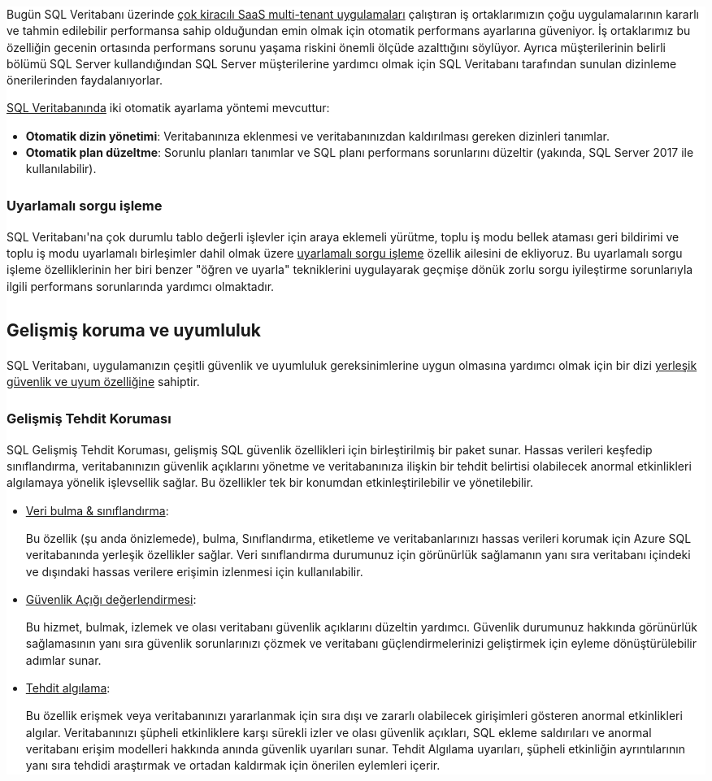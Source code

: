 Bugün SQL Veritabanı üzerinde [çok kiracılı SaaS multi-tenant uygulamaları](sql-database-design-patterns-multi-tenancy-saas-applications.md) çalıştıran iş ortaklarımızın çoğu uygulamalarının kararlı ve tahmin edilebilir performansa sahip olduğundan emin olmak için otomatik performans ayarlarına güveniyor. İş ortaklarımız bu özelliğin gecenin ortasında performans sorunu yaşama riskini önemli ölçüde azalttığını söylüyor. Ayrıca müşterilerinin belirli bölümü SQL Server kullandığından SQL Server müşterilerine yardımcı olmak için SQL Veritabanı tarafından sunulan dizinleme önerilerinden faydalanıyorlar.

[SQL Veritabanında](sql-database-automatic-tuning.md) iki otomatik ayarlama yöntemi mevcuttur:

- **Otomatik dizin yönetimi**: Veritabanınıza eklenmesi ve veritabanınızdan kaldırılması gereken dizinleri tanımlar.
- **Otomatik plan düzeltme**: Sorunlu planları tanımlar ve SQL planı performans sorunlarını düzeltir (yakında, SQL Server 2017 ile kullanılabilir).

### <a name="adaptive-query-processing"></a>Uyarlamalı sorgu işleme

SQL Veritabanı'na çok durumlu tablo değerli işlevler için araya eklemeli yürütme, toplu iş modu bellek ataması geri bildirimi ve toplu iş modu uyarlamalı birleşimler dahil olmak üzere [uyarlamalı sorgu işleme](/sql/relational-databases/performance/adaptive-query-processing) özellik ailesini de ekliyoruz. Bu uyarlamalı sorgu işleme özelliklerinin her biri benzer "öğren ve uyarla" tekniklerini uygulayarak geçmişe dönük zorlu sorgu iyileştirme sorunlarıyla ilgili performans sorunlarında yardımcı olmaktadır.

## <a name="advanced-security-and-compliance"></a>Gelişmiş koruma ve uyumluluk

SQL Veritabanı, uygulamanızın çeşitli güvenlik ve uyumluluk gereksinimlerine uygun olmasına yardımcı olmak için bir dizi [yerleşik güvenlik ve uyum özelliğine](sql-database-security-overview.md) sahiptir.

### <a name="advance-threat-protection"></a>Gelişmiş Tehdit Koruması

SQL Gelişmiş Tehdit Koruması, gelişmiş SQL güvenlik özellikleri için birleştirilmiş bir paket sunar. Hassas verileri keşfedip sınıflandırma, veritabanınızın güvenlik açıklarını yönetme ve veritabanınıza ilişkin bir tehdit belirtisi olabilecek anormal etkinlikleri algılamaya yönelik işlevsellik sağlar. Bu özellikler tek bir konumdan etkinleştirilebilir ve yönetilebilir.

- [Veri bulma & sınıflandırma](sql-database-data-discovery-and-classification.md):

  Bu özellik (şu anda önizlemede), bulma, Sınıflandırma, etiketleme ve veritabanlarınızı hassas verileri korumak için Azure SQL veritabanında yerleşik özellikler sağlar. Veri sınıflandırma durumunuz için görünürlük sağlamanın yanı sıra veritabanı içindeki ve dışındaki hassas verilere erişimin izlenmesi için kullanılabilir.
- [Güvenlik Açığı değerlendirmesi](sql-vulnerability-assessment.md):

  Bu hizmet, bulmak, izlemek ve olası veritabanı güvenlik açıklarını düzeltin yardımcı. Güvenlik durumunuz hakkında görünürlük sağlamasının yanı sıra güvenlik sorunlarınızı çözmek ve veritabanı güçlendirmelerinizi geliştirmek için eyleme dönüştürülebilir adımlar sunar.
- [Tehdit algılama](sql-database-threat-detection.md):

  Bu özellik erişmek veya veritabanınızı yararlanmak için sıra dışı ve zararlı olabilecek girişimleri gösteren anormal etkinlikleri algılar. Veritabanınızı şüpheli etkinliklere karşı sürekli izler ve olası güvenlik açıkları, SQL ekleme saldırıları ve anormal veritabanı erişim modelleri hakkında anında güvenlik uyarıları sunar. Tehdit Algılama uyarıları, şüpheli etkinliğin ayrıntılarının yanı sıra tehdidi araştırmak ve ortadan kaldırmak için önerilen eylemleri içerir.
